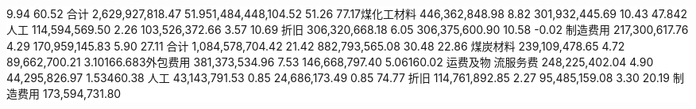 9.94
60.52
合计
2,629,927,818.47
51.951,484,448,104.52
51.26
77.17煤化工材料
446,362,848.98
8.82
301,932,445.69
10.43
47.842人工
114,594,569.50
2.26
103,526,372.66
3.57
10.69
折旧
306,320,668.18
6.05
306,375,600.90
10.58
-0.02
制造费用
217,300,617.76
4.29
170,959,145.83
5.90
27.11
合计
1,084,578,704.42
21.42
882,793,565.08
30.48
22.86
煤炭材料
239,109,478.65
4.72
89,662,700.21
3.10166.683外包费用
381,373,534.96
7.53
146,668,797.40
5.06160.02
运费及物
流服务费
248,225,402.04
4.90
44,295,826.97
1.53460.38
人工
43,143,791.53
0.85
24,686,173.49
0.85
74.77
折旧
114,761,892.85
2.27
95,485,159.08
3.30
20.19
制造费用
173,594,731.80